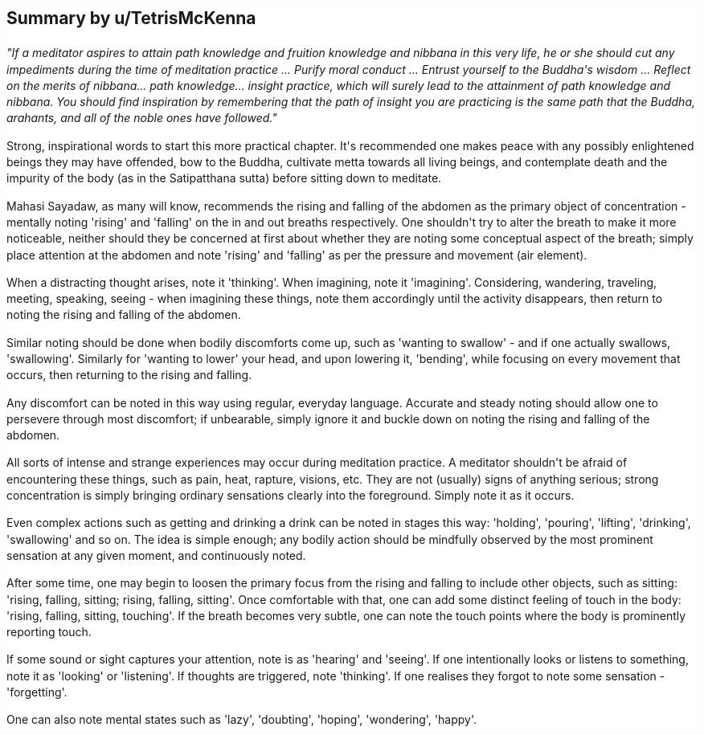 
## Summary by u/TetrisMcKenna

*"If a meditator aspires to attain path knowledge and fruition knowledge and nibbana in this very life, he or she should cut any impediments during the time of meditation practice ... Purify moral conduct ... Entrust yourself to the Buddha's wisdom ... Reflect on the merits of nibbana... path knowledge... insight practice, which will surely lead to the attainment of path knowledge and nibbana. You should find inspiration by remembering that the path of insight you are practicing is the same path that the Buddha, arahants, and all of the noble ones have followed."*

Strong, inspirational words to start this more practical chapter. It's recommended one makes peace with any possibly enlightened beings they may have offended, bow to the Buddha, cultivate metta towards all living beings, and contemplate death and the impurity of the body (as in the Satipatthana sutta) before sitting down to meditate.

Mahasi Sayadaw, as many will know, recommends the rising and falling of the abdomen as the primary object of concentration - mentally noting 'rising' and 'falling' on the in and out breaths respectively. One shouldn't try to alter the breath to make it more noticeable, neither should they be concerned at first about whether they are noting some conceptual aspect of the breath; simply place attention at the abdomen and note 'rising' and 'falling' as per the pressure and movement (air element).

When a distracting thought arises, note it 'thinking'. When imagining, note it 'imagining'. Considering, wandering, traveling, meeting, speaking, seeing - when imagining these things, note them accordingly until the activity disappears, then return to noting the rising and falling of the abdomen.

Similar noting should be done when bodily discomforts come up, such as 'wanting to swallow' - and if one actually swallows, 'swallowing'. Similarly for 'wanting to lower' your head, and upon lowering it, 'bending', while focusing on every movement that occurs, then returning to the rising and falling.

Any discomfort can be noted in this way using regular, everyday language. Accurate and steady noting should allow one to persevere through most discomfort; if unbearable, simply ignore it and buckle down on noting the rising and falling of the abdomen.

All sorts of intense and strange experiences may occur during meditation practice. A meditator shouldn't be afraid of encountering these things, such as pain, heat, rapture, visions, etc. They are not (usually) signs of anything serious; strong concentration is simply bringing ordinary sensations clearly into the foreground. Simply note it as it occurs.

Even complex actions such as getting and drinking a drink can be noted in stages this way: 'holding', 'pouring', 'lifting', 'drinking', 'swallowing' and so on. The idea is simple enough; any bodily action should be mindfully observed by the most prominent sensation at any given moment, and continuously noted.

After some time, one may begin to loosen the primary focus from the rising and falling to include other objects, such as sitting: 'rising, falling, sitting; rising, falling, sitting'. Once comfortable with that, one can add some distinct feeling of touch in the body: 'rising, falling, sitting, touching'. If the breath becomes very subtle, one can note the touch points where the body is prominently reporting touch.

If some sound or sight captures your attention, note is as 'hearing' and 'seeing'. If one intentionally looks or listens to something, note it as 'looking' or 'listening'. If thoughts are triggered, note 'thinking'. If one realises they forgot to note some sensation - 'forgetting'.

One can also note mental states such as 'lazy', 'doubting', 'hoping', 'wondering', 'happy'.
